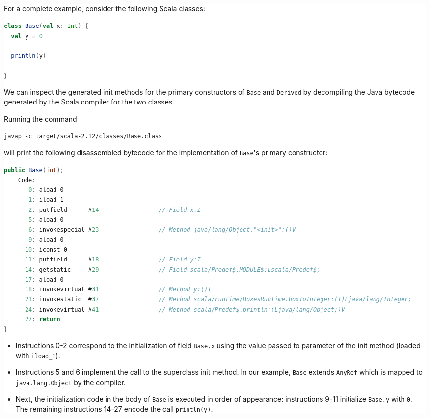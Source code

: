   
For a complete example, consider the following Scala classes:

```scala
class Base(val x: Int) {
  val y = 0
  
  println(y)
  
}
```

We can inspect the generated init methods for the primary constructors
of `Base` and `Derived` by decompiling the Java bytecode generated by
the Scala compiler for the two classes.

Running the command

```
javap -c target/scala-2.12/classes/Base.class
```

will print the following disassembled bytecode for the implementation
of `Base`'s primary constructor:

```java
public Base(int);
    Code:
       0: aload_0
       1: iload_1
       2: putfield      #14                 // Field x:I
       5: aload_0
       6: invokespecial #23                 // Method java/lang/Object."<init>":()V
       9: aload_0
      10: iconst_0
      11: putfield      #18                 // Field y:I
      14: getstatic     #29                 // Field scala/Predef$.MODULE$:Lscala/Predef$;
      17: aload_0
      18: invokevirtual #31                 // Method y:()I
      21: invokestatic  #37                 // Method scala/runtime/BoxesRunTime.boxToInteger:(I)Ljava/lang/Integer;
      24: invokevirtual #41                 // Method scala/Predef$.println:(Ljava/lang/Object;)V
      27: return
}
```

* Instructions 0-2 correspond to the initialization of field `Base.x` using
  the value passed to parameter of the init method (loaded with
  `iload_1`).
  
* Instructions 5 and 6 implement the call to the superclass init
  method. In our example, `Base` extends `AnyRef` which is mapped to
  `java.lang.Object` by the compiler.

* Next, the initialization code in the body of `Base` is executed in
  order of appearance: instructions 9-11 initialize `Base.y` with
  `0`. The remaining instructions 14-27 encode the call `println(y)`.
  